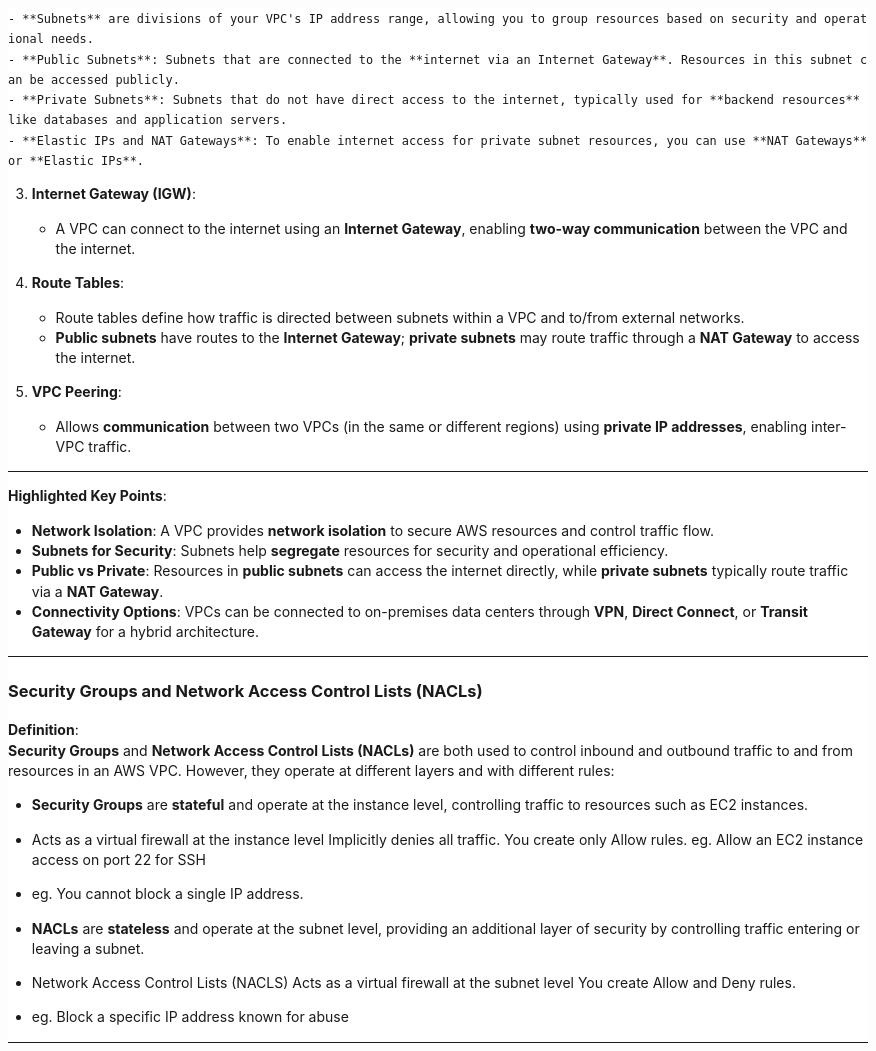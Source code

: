     - **Subnets** are divisions of your VPC's IP address range, allowing you to group resources based on security and operational needs.
    - **Public Subnets**: Subnets that are connected to the **internet via an Internet Gateway**. Resources in this subnet can be accessed publicly.
    - **Private Subnets**: Subnets that do not have direct access to the internet, typically used for **backend resources** like databases and application servers.
    - **Elastic IPs and NAT Gateways**: To enable internet access for private subnet resources, you can use **NAT Gateways** or **Elastic IPs**.
3. **Internet Gateway (IGW)**:
    
    - A VPC can connect to the internet using an **Internet Gateway**, enabling **two-way communication** between the VPC and the internet.
4. **Route Tables**:
    
    - Route tables define how traffic is directed between subnets within a VPC and to/from external networks.
    - **Public subnets** have routes to the **Internet Gateway**; **private subnets** may route traffic through a **NAT Gateway** to access the internet.
5. **VPC Peering**:
    
    - Allows **communication** between two VPCs (in the same or different regions) using **private IP addresses**, enabling inter-VPC traffic.

---

 **Highlighted Key Points**:

- **Network Isolation**: A VPC provides **network isolation** to secure AWS resources and control traffic flow.
- **Subnets for Security**: Subnets help **segregate** resources for security and operational efficiency.
- **Public vs Private**: Resources in **public subnets** can access the internet directly, while **private subnets** typically route traffic via a **NAT Gateway**.
- **Connectivity Options**: VPCs can be connected to on-premises data centers through **VPN**, **Direct Connect**, or **Transit Gateway** for a hybrid architecture.

---
### **Security Groups and Network Access Control Lists (NACLs)**

**Definition**:  
**Security Groups** and **Network Access Control Lists (NACLs)** are both used to control inbound and outbound traffic to and from resources in an AWS VPC. However, they operate at different layers and with different rules:

- **Security Groups** are **stateful** and operate at the instance level, controlling traffic to resources such as EC2 instances.
- Acts as a virtual firewall at the instance level Implicitly denies all traffic. You create only Allow rules. eg. Allow an EC2 instance access on port 22 for SSH 
- eg. You cannot block a single IP address.

- **NACLs** are **stateless** and operate at the subnet level, providing an additional layer of security by controlling traffic entering or leaving a subnet.
- Network Access Control Lists (NACLS) Acts as a virtual firewall at the subnet level You create Allow and Deny rules.
- eg. Block a specific IP address known for abuse

---